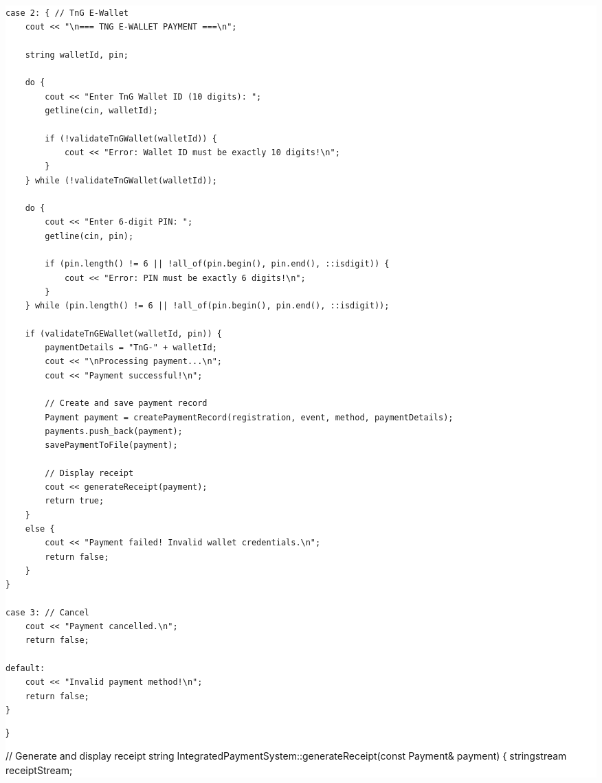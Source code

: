     case 2: { // TnG E-Wallet
        cout << "\n=== TNG E-WALLET PAYMENT ===\n";

        string walletId, pin;

        do {
            cout << "Enter TnG Wallet ID (10 digits): ";
            getline(cin, walletId);

            if (!validateTnGWallet(walletId)) {
                cout << "Error: Wallet ID must be exactly 10 digits!\n";
            }
        } while (!validateTnGWallet(walletId));

        do {
            cout << "Enter 6-digit PIN: ";
            getline(cin, pin);

            if (pin.length() != 6 || !all_of(pin.begin(), pin.end(), ::isdigit)) {
                cout << "Error: PIN must be exactly 6 digits!\n";
            }
        } while (pin.length() != 6 || !all_of(pin.begin(), pin.end(), ::isdigit));

        if (validateTnGEWallet(walletId, pin)) {
            paymentDetails = "TnG-" + walletId;
            cout << "\nProcessing payment...\n";
            cout << "Payment successful!\n";

            // Create and save payment record
            Payment payment = createPaymentRecord(registration, event, method, paymentDetails);
            payments.push_back(payment);
            savePaymentToFile(payment);

            // Display receipt
            cout << generateReceipt(payment);
            return true;
        }
        else {
            cout << "Payment failed! Invalid wallet credentials.\n";
            return false;
        }
    }

    case 3: // Cancel
        cout << "Payment cancelled.\n";
        return false;

    default:
        cout << "Invalid payment method!\n";
        return false;
    }
}

// Generate and display receipt
string IntegratedPaymentSystem::generateReceipt(const Payment& payment) {
    stringstream receiptStream;
